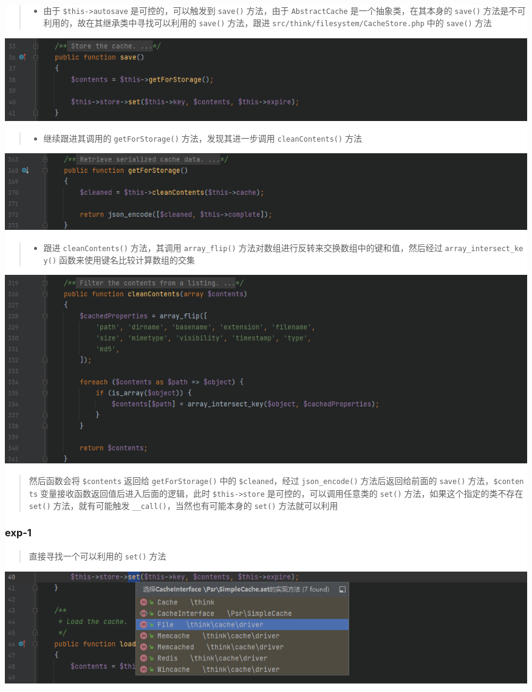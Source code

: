 > - 由于 `$this->autosave` 是可控的，可以触发到 `save()` 方法，由于 `AbstractCache` 是一个抽象类，在其本身的 `save()` 方法是不可利用的，故在其继承类中寻找可以利用的 `save()` 方法，跟进 `src/think/filesystem/CacheStore.php` 中的 `save()` 方法

<img src="./images/tp6-pop-2-2.png" alt="">

> - 继续跟进其调用的 `getForStorage()` 方法，发现其进一步调用 `cleanContents()` 方法

<img src="./images/tp6-pop-2-3.png" alt="">

> - 跟进 `cleanContents()` 方法，其调用 `array_flip()` 方法对数组进行反转来交换数组中的键和值，然后经过 `array_intersect_key()` 函数来使用键名比较计算数组的交集

<img src="./images/tp6-pop-2-4.png" alt="">

> 然后函数会将 `$contents` 返回给 `getForStorage()` 中的 `$cleaned`，经过 `json_encode()` 方法后返回给前面的 `save()` 方法，`$contents` 变量接收函数返回值后进入后面的逻辑，此时 `$this->store` 是可控的，可以调用任意类的 `set()` 方法，如果这个指定的类不存在 `set()` 方法，就有可能触发 `__call()`，当然也有可能本身的 `set()` 方法就可以利用

### exp-1
> 直接寻找一个可以利用的 `set()` 方法

<img src="./images/tp6-pop-2-5.png" alt="">
